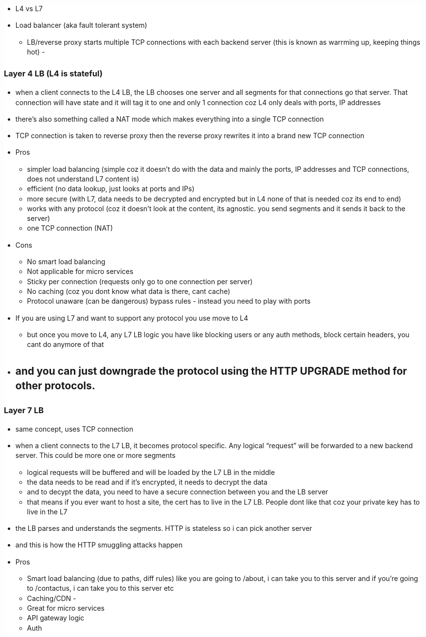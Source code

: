 - L4 vs L7

- Load balancer (aka fault tolerant system)
    - LB/reverse proxy starts multiple TCP connections with each backend server (this is known as warrming up, keeping things hot) -
    

### **Layer 4 LB (L4 is stateful)**

- when a client connects to the L4 LB, the LB chooses one server and all segments for that connections go that server. That connection will have state and it will tag it to one and only 1 connection coz L4 only deals with ports, IP addresses
- there’s also something called a NAT mode which makes everything into a single TCP connection
- TCP connection is taken to reverse proxy then the reverse proxy rewrites it into a brand new TCP connection

- Pros
    - simpler load balancing (simple coz it doesn’t do with the data and mainly the ports, IP addresses and TCP connections, does not understand L7 content is)
    - efficient (no data lookup, just looks at ports and IPs)
    - more secure (with L7, data needs to be decrypted and encrypted but in L4 none of that is needed coz its end to end)
    - works with any protocol (coz it doesn’t look at the content, its agnostic. you send segments and it sends it back to the server)
    - one TCP connection (NAT)

- Cons
    - No smart load balancing
    - Not applicable for micro services
    - Sticky per connection (requests only go to one connection per server)
    - No caching (coz you dont know what data is there, cant cache)
    - Protocol unaware (can be dangerous) bypass rules - instead you need to play with ports

- If you are using L7 and want to support any protocol you use move to L4
    - but once you move to L4, any L7 LB logic you have like blocking users or any auth methods, block certain headers, you cant do anymore of that
- and you can just downgrade the protocol using the HTTP UPGRADE method for other protocols.
    - 

### **Layer 7 LB**

- same concept, uses TCP connection
- when a client connects to the L7 LB, it becomes protocol specific. Any logical “request” will be forwarded to a new backend server. This could be more one or more segments
    - logical requests will be buffered and will be loaded by the L7 LB in the middle
    - the data needs to be read and if it’s encrypted, it needs to decrypt the data
    - and to decypt the data, you need to have a secure connection between you and the LB server
    - that means if you ever want to host a site, the cert has to live in the L7 LB. People dont like that coz your private key has to live in the L7
- the LB parses and understands the segments. HTTP is stateless so i can pick another server
- and this is how the HTTP smuggling attacks happen

- Pros
    - Smart load balancing (due to paths, diff rules) like you are going to /about, i can take you to this server and if you’re going to /contactus, i can take you to this server etc
    - Caching/CDN -
    - Great for micro services
    - API gateway logic
    - Auth
